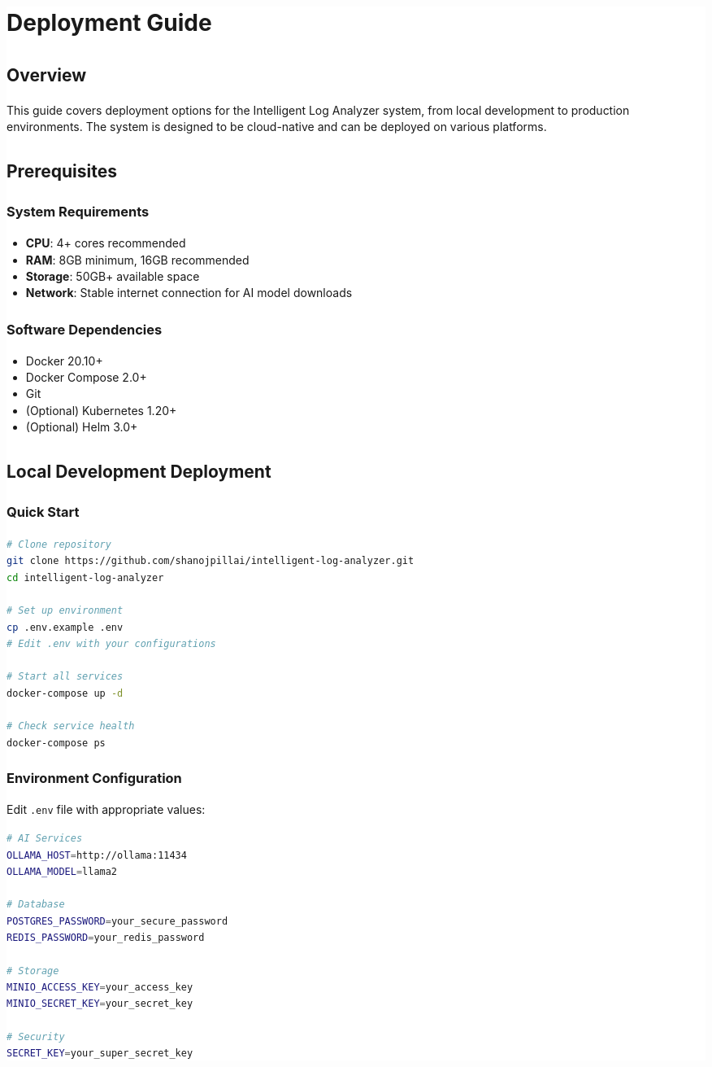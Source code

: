 # Deployment Guide

## Overview

This guide covers deployment options for the Intelligent Log Analyzer system, from local development to production environments. The system is designed to be cloud-native and can be deployed on various platforms.

## Prerequisites

### System Requirements
- **CPU**: 4+ cores recommended
- **RAM**: 8GB minimum, 16GB recommended
- **Storage**: 50GB+ available space
- **Network**: Stable internet connection for AI model downloads

### Software Dependencies
- Docker 20.10+
- Docker Compose 2.0+
- Git
- (Optional) Kubernetes 1.20+
- (Optional) Helm 3.0+

## Local Development Deployment

### Quick Start
```bash
# Clone repository
git clone https://github.com/shanojpillai/intelligent-log-analyzer.git
cd intelligent-log-analyzer

# Set up environment
cp .env.example .env
# Edit .env with your configurations

# Start all services
docker-compose up -d

# Check service health
docker-compose ps
```

### Environment Configuration
Edit `.env` file with appropriate values:

```bash
# AI Services
OLLAMA_HOST=http://ollama:11434
OLLAMA_MODEL=llama2

# Database
POSTGRES_PASSWORD=your_secure_password
REDIS_PASSWORD=your_redis_password

# Storage
MINIO_ACCESS_KEY=your_access_key
MINIO_SECRET_KEY=your_secret_key

# Security
SECRET_KEY=your_super_secret_key
```